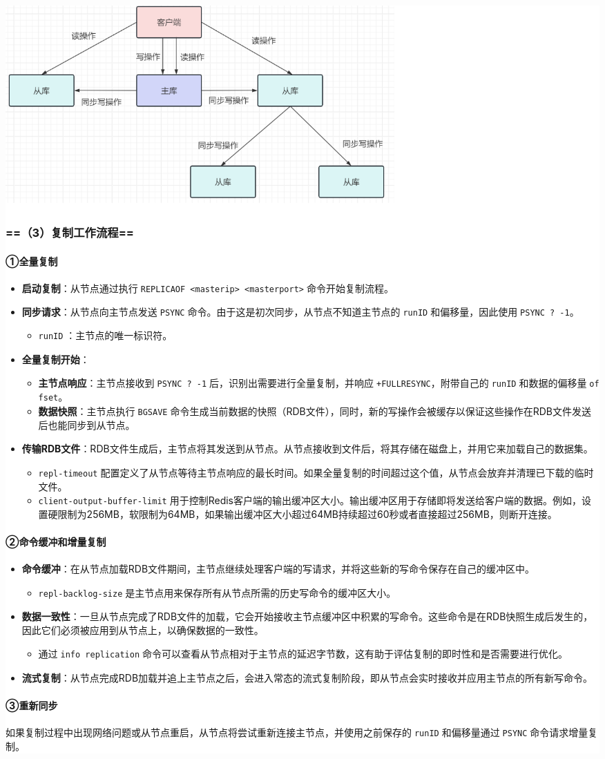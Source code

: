 <img src="./assets/image-20240622151018110.png" alt="image-20240622151018110" style="zoom:67%;" />

### ==（3）复制工作流程==

#### 	①全量复制

- **启动复制**：从节点通过执行 `REPLICAOF <masterip> <masterport>` 命令开始复制流程。
- **同步请求**：从节点向主节点发送 `PSYNC` 命令。由于这是初次同步，从节点不知道主节点的 `runID` 和偏移量，因此使用 `PSYNC ? -1`。
  - `runID` ：主节点的唯一标识符。

- **全量复制开始**：
  - **主节点响应**：主节点接收到 `PSYNC ? -1` 后，识别出需要进行全量复制，并响应 `+FULLRESYNC`，附带自己的 `runID` 和数据的偏移量 `offset`。
  - **数据快照**：主节点执行 `BGSAVE` 命令生成当前数据的快照（RDB文件），同时，新的写操作会被缓存以保证这些操作在RDB文件发送后也能同步到从节点。
- **传输RDB文件**：RDB文件生成后，主节点将其发送到从节点。从节点接收到文件后，将其存储在磁盘上，并用它来加载自己的数据集。
  - `repl-timeout` 配置定义了从节点等待主节点响应的最长时间。如果全量复制的时间超过这个值，从节点会放弃并清理已下载的临时文件。
  -  `client-output-buffer-limit` 用于控制Redis客户端的输出缓冲区大小。输出缓冲区用于存储即将发送给客户端的数据。例如，设置硬限制为256MB，软限制为64MB，如果输出缓冲区大小超过64MB持续超过60秒或者直接超过256MB，则断开连接。


#### 	②命令缓冲和增量复制

- **命令缓冲**：在从节点加载RDB文件期间，主节点继续处理客户端的写请求，并将这些新的写命令保存在自己的缓冲区中。
  - `repl-backlog-size` 是主节点用来保存所有从节点所需的历史写命令的缓冲区大小。

- **数据一致性**：一旦从节点完成了RDB文件的加载，它会开始接收主节点缓冲区中积累的写命令。这些命令是在RDB快照生成后发生的，因此它们必须被应用到从节点上，以确保数据的一致性。
  - 通过 `info replication` 命令可以查看从节点相对于主节点的延迟字节数，这有助于评估复制的即时性和是否需要进行优化。

- **流式复制**：从节点完成RDB加载并追上主节点之后，会进入常态的流式复制阶段，即从节点会实时接收并应用主节点的所有新写命令。

#### 	③重新同步

如果复制过程中出现网络问题或从节点重启，从节点将尝试重新连接主节点，并使用之前保存的 `runID` 和偏移量通过 `PSYNC` 命令请求增量复制。
